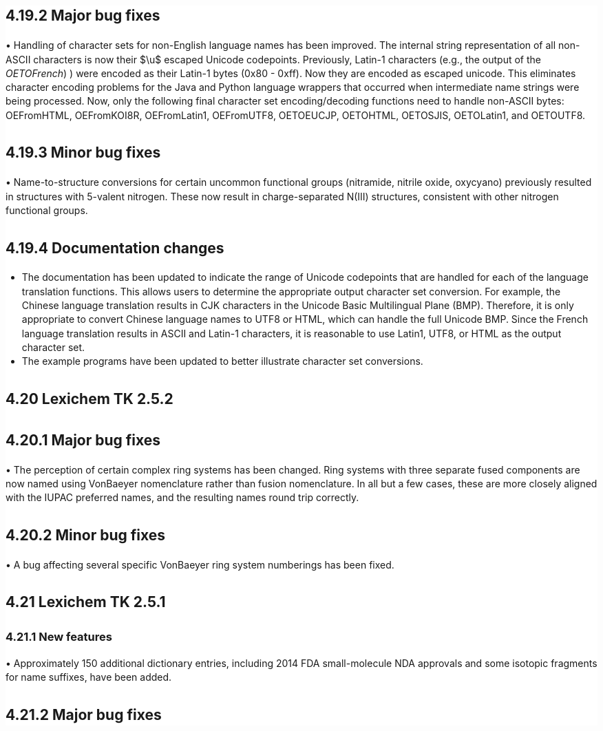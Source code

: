 ## 4.19.2 Major bug fixes

• Handling of character sets for non-English language names has been improved. The internal string representation of all non-ASCII characters is now their  $\u$  escaped Unicode codepoints. Previously, Latin-1 characters (e.g., the output of the  $OETOFrench)$ ) were encoded as their Latin-1 bytes (0x80 - 0xff). Now they are encoded as escaped unicode. This eliminates character encoding problems for the Java and Python language wrappers that occurred when intermediate name strings were being processed. Now, only the following final character set encoding/decoding functions need to handle non-ASCII bytes: OEFromHTML, OEFromKOI8R, OEFromLatin1, OEFromUTF8, OETOEUCJP, OETOHTML, OETOSJIS, OETOLatin1, and OETOUTF8.

## 4.19.3 Minor bug fixes

• Name-to-structure conversions for certain uncommon functional groups (nitramide, nitrile oxide, oxycyano) previously resulted in structures with 5-valent nitrogen. These now result in charge-separated N(III) structures, consistent with other nitrogen functional groups.

## **4.19.4 Documentation changes**

- The documentation has been updated to indicate the range of Unicode codepoints that are handled for each of the language translation functions. This allows users to determine the appropriate output character set conversion. For example, the Chinese language translation results in CJK characters in the Unicode Basic Multilingual Plane (BMP). Therefore, it is only appropriate to convert Chinese language names to UTF8 or HTML, which can handle the full Unicode BMP. Since the French language translation results in ASCII and Latin-1 characters, it is reasonable to use Latin1, UTF8, or HTML as the output character set.
- The example programs have been updated to better illustrate character set conversions.

## 4.20 Lexichem TK 2.5.2

## 4.20.1 Major bug fixes

• The perception of certain complex ring systems has been changed. Ring systems with three separate fused components are now named using VonBaeyer nomenclature rather than fusion nomenclature. In all but a few cases, these are more closely aligned with the IUPAC preferred names, and the resulting names round trip correctly.

## 4.20.2 Minor bug fixes

• A bug affecting several specific VonBaeyer ring system numberings has been fixed.

## 4.21 Lexichem TK 2.5.1

### 4.21.1 New features

• Approximately 150 additional dictionary entries, including 2014 FDA small-molecule NDA approvals and some isotopic fragments for name suffixes, have been added.

## 4.21.2 Major bug fixes
